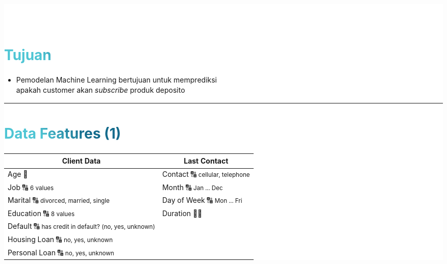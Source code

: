 <br>
<br>

<div
  v-if="$slidev.nav.currentPage === 2"
  v-motion
  :initial="{ x: 80 }"
  :enter="{ x: 0 }">
  <h1>Tujuan</h1>
</div>
<ul>
    <li>Pemodelan Machine Learning bertujuan untuk memprediksi <br> apakah customer akan <em>subscribe</em> produk deposito</li>
</ul>



<style>
h1 {
  background-color: #2B90B6;
  background-image: linear-gradient(45deg, #4EC5D4 10%, #146b8c 20%);
  background-size: 100%;
  -webkit-background-clip: text;
  -moz-background-clip: text;
  -webkit-text-fill-color: transparent; 
  -moz-text-fill-color: transparent;
}
</style>

---

<div
  v-if="$slidev.nav.currentPage === 3"
  v-motion
  :initial="{ x: 80 }"
  :enter="{ x: 0 }">
  <h1>Data Features (1)</h1>
</div>



| Client Data                                                         | Last Contact                                  |
| ------------------------------------------------------------------- | --------------------------------------------- |
| Age 🔢                                                              | Contact 🔠 <small>cellular, telephone</small> |
| Job 🔠 <small>6 values</small>                                      | Month 🔠 <small>Jan ... Dec</small>           |
| Marital 🔠 <small>divorced, married, single</small>                 | Day of Week 🔠 <small>Mon ... Fri</small>     |
| Education 🔠 <small>8 values</small>                                | Duration 🔢💡                                 |
| Default 🔠 <small>has credit in default? (no, yes, unknown)</small> |                                               |
| Housing Loan 🔠 <small>no, yes, unknown</small>                     |                                               |
| Personal Loan 🔠 <small>no, yes, unknown</small>                    |                                               |
